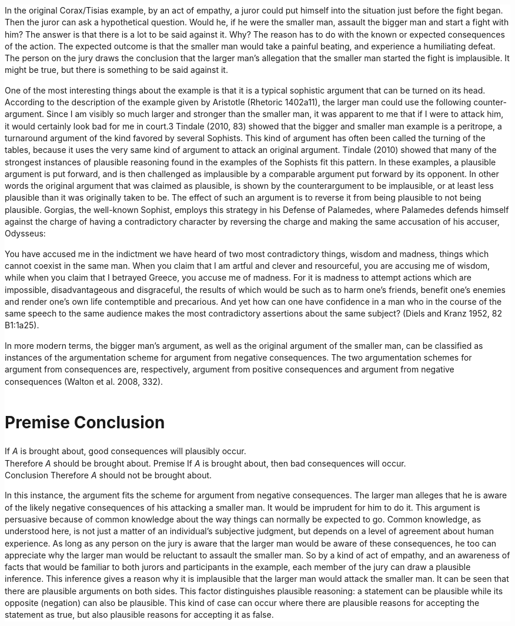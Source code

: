 In the original Corax/Tisias example, by an act of empathy, a juror could put himself into the situation just before the fight began. Then the juror can ask a hypothetical question. Would he, if he were the smaller man, assault the bigger man and start a fight with him? The answer is that there is a lot to be said against it. Why? The reason has to do with the known or expected consequences of the action. The expected outcome is that the smaller man would take a painful beating, and experience a humiliating defeat. The person on the jury draws the conclusion that the larger man’s allegation that the smaller man started the fight is implausible. It might be true, but there is something to be said against it.

One of the most interesting things about the example is that it is a typical sophistic argument that can be turned on its head. According to the description of the example given by Aristotle (Rhetoric 1402a11), the larger man could use the following counter-argument. Since I am visibly so much larger and stronger than the smaller man, it was apparent to me that if I were to attack him, it would certainly look bad for me in court.3 Tindale (2010, 83) showed that the bigger and smaller man example is a peritrope, a turnaround argument of the kind favored by several Sophists. This kind of argument has often been called the turning of the tables, because it uses the very same kind of argument to attack an original argument. Tindale (2010) showed that many of the strongest instances of plausible reasoning found in the examples of the Sophists fit this pattern. In these examples, a plausible argument is put forward, and is then challenged as implausible by a comparable argument put forward by its opponent. In other words the original argument that was claimed as plausible, is shown by the counterargument to be implausible, or at least less plausible than it was originally taken to be. The effect of such an argument is to reverse it from being plausible to not being plausible. Gorgias, the well-known Sophist, employs this strategy in his Defense of Palamedes, where Palamedes defends himself against the charge of having a contradictory character by reversing the charge and making the same accusation of his accuser, Odysseus:

You have accused me in the indictment we have heard of two most contradictory things, wisdom and madness, things which cannot coexist in the same man. When you claim that I am artful and clever and resourceful, you are accusing me of wisdom, while when you claim that I betrayed Greece, you accuse me of madness. For it is madness to attempt actions which are impossible, disadvantageous and disgraceful, the results of which would be such as to harm one’s friends, benefit one’s enemies and render one’s own life contemptible and precarious. And yet how can one have confidence in a man who in the course of the same speech to the same audience makes the most contradictory assertions about the same subject? (Diels and Kranz 1952, 82 B1:1a25).

In more modern terms, the bigger man’s argument, as well as the original argument of the smaller man, can be classified as instances of the argumentation scheme for argument from negative consequences. The two argumentation schemes for argument from consequences are, respectively, argument from positive consequences and argument from negative consequences (Walton et al. 2008, 332).

# Premise Conclusion

If $A$ is brought about, good consequences will plausibly occur.   
Therefore $A$ should be brought about. Premise If $A$ is brought about, then bad consequences will occur.   
Conclusion Therefore $A$ should not be brought about.

In this instance, the argument fits the scheme for argument from negative consequences. The larger man alleges that he is aware of the likely negative consequences of his attacking a smaller man. It would be imprudent for him to do it. This argument is persuasive because of common knowledge about the way things can normally be expected to go. Common knowledge, as understood here, is not just a matter of an individual’s subjective judgment, but depends on a level of agreement about human experience. As long as any person on the jury is aware that the larger man would be aware of these consequences, he too can appreciate why the larger man would be reluctant to assault the smaller man. So by a kind of act of empathy, and an awareness of facts that would be familiar to both jurors and participants in the example, each member of the jury can draw a plausible inference. This inference gives a reason why it is implausible that the larger man would attack the smaller man. It can be seen that there are plausible arguments on both sides. This factor distinguishes plausible reasoning: a statement can be plausible while its opposite (negation) can also be plausible. This kind of case can occur where there are plausible reasons for accepting the statement as true, but also plausible reasons for accepting it as false.
